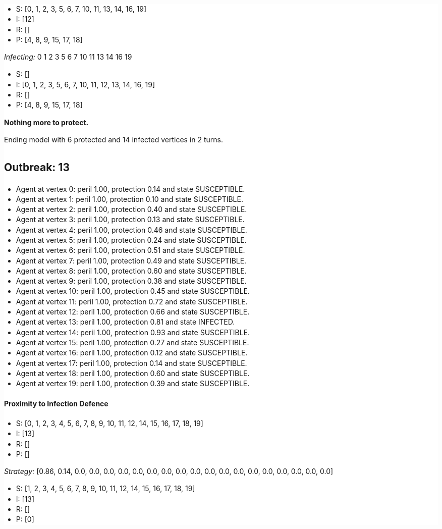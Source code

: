  * S: [0, 1, 2, 3, 5, 6, 7, 10, 11, 13, 14, 16, 19]
 * I: [12]
 * R: []
 * P: [4, 8, 9, 15, 17, 18]

_Infecting:_ 0 1 2 3 5 6 7 10 11 13 14 16 19 


 * S: []
 * I: [0, 1, 2, 3, 5, 6, 7, 10, 11, 12, 13, 14, 16, 19]
 * R: []
 * P: [4, 8, 9, 15, 17, 18]

__Nothing more to protect.__

Ending model with 6 protected and 14 infected vertices in 2 turns.



## Outbreak: 13

* Agent at vertex 0: peril 1.00, protection 0.14 and state SUSCEPTIBLE.
* Agent at vertex 1: peril 1.00, protection 0.10 and state SUSCEPTIBLE.
* Agent at vertex 2: peril 1.00, protection 0.40 and state SUSCEPTIBLE.
* Agent at vertex 3: peril 1.00, protection 0.13 and state SUSCEPTIBLE.
* Agent at vertex 4: peril 1.00, protection 0.46 and state SUSCEPTIBLE.
* Agent at vertex 5: peril 1.00, protection 0.24 and state SUSCEPTIBLE.
* Agent at vertex 6: peril 1.00, protection 0.51 and state SUSCEPTIBLE.
* Agent at vertex 7: peril 1.00, protection 0.49 and state SUSCEPTIBLE.
* Agent at vertex 8: peril 1.00, protection 0.60 and state SUSCEPTIBLE.
* Agent at vertex 9: peril 1.00, protection 0.38 and state SUSCEPTIBLE.
* Agent at vertex 10: peril 1.00, protection 0.45 and state SUSCEPTIBLE.
* Agent at vertex 11: peril 1.00, protection 0.72 and state SUSCEPTIBLE.
* Agent at vertex 12: peril 1.00, protection 0.66 and state SUSCEPTIBLE.
* Agent at vertex 13: peril 1.00, protection 0.81 and state INFECTED.
* Agent at vertex 14: peril 1.00, protection 0.93 and state SUSCEPTIBLE.
* Agent at vertex 15: peril 1.00, protection 0.27 and state SUSCEPTIBLE.
* Agent at vertex 16: peril 1.00, protection 0.12 and state SUSCEPTIBLE.
* Agent at vertex 17: peril 1.00, protection 0.14 and state SUSCEPTIBLE.
* Agent at vertex 18: peril 1.00, protection 0.60 and state SUSCEPTIBLE.
* Agent at vertex 19: peril 1.00, protection 0.39 and state SUSCEPTIBLE.
#### Proximity to Infection Defence

 * S: [0, 1, 2, 3, 4, 5, 6, 7, 8, 9, 10, 11, 12, 14, 15, 16, 17, 18, 19]
 * I: [13]
 * R: []
 * P: []

_Strategy:_ [0.86, 0.14, 0.0, 0.0, 0.0, 0.0, 0.0, 0.0, 0.0, 0.0, 0.0, 0.0, 0.0, 0.0, 0.0, 0.0, 0.0, 0.0, 0.0, 0.0]

 * S: [1, 2, 3, 4, 5, 6, 7, 8, 9, 10, 11, 12, 14, 15, 16, 17, 18, 19]
 * I: [13]
 * R: []
 * P: [0]
